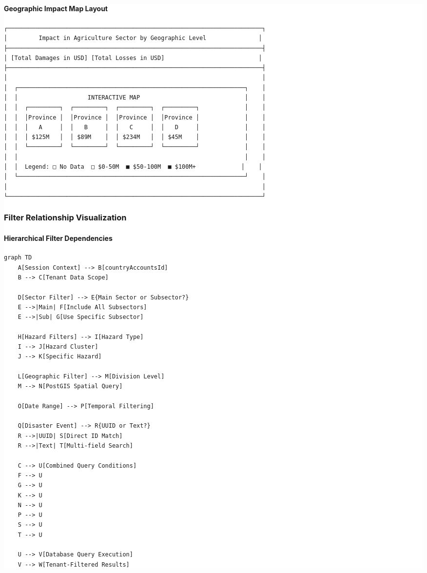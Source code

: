 #### Geographic Impact Map Layout
```
┌─────────────────────────────────────────────────────────────────────────┐
│         Impact in Agriculture Sector by Geographic Level               │
├─────────────────────────────────────────────────────────────────────────┤
│ [Total Damages in USD] [Total Losses in USD]                           │
├─────────────────────────────────────────────────────────────────────────┤
│                                                                         │
│  ┌─────────────────────────────────────────────────────────────────┐    │
│  │                    INTERACTIVE MAP                              │    │
│  │  ┌─────────┐  ┌─────────┐  ┌─────────┐  ┌─────────┐             │    │
│  │  │Province │  │Province │  │Province │  │Province │             │    │
│  │  │   A     │  │   B     │  │   C     │  │   D     │             │    │
│  │  │ $125M   │  │ $89M    │  │ $234M   │  │ $45M    │             │    │
│  │  └─────────┘  └─────────┘  └─────────┘  └─────────┘             │    │
│  │                                                                 │    │
│  │  Legend: □ No Data  □ $0-50M  ■ $50-100M  ■ $100M+             │    │
│  └─────────────────────────────────────────────────────────────────┘    │
│                                                                         │
└─────────────────────────────────────────────────────────────────────────┘
```

### Filter Relationship Visualization

#### Hierarchical Filter Dependencies
```mermaid
graph TD
    A[Session Context] --> B[countryAccountsId]
    B --> C[Tenant Data Scope]
    
    D[Sector Filter] --> E{Main Sector or Subsector?}
    E -->|Main| F[Include All Subsectors]
    E -->|Sub| G[Use Specific Subsector]
    
    H[Hazard Filters] --> I[Hazard Type]
    I --> J[Hazard Cluster]
    J --> K[Specific Hazard]
    
    L[Geographic Filter] --> M[Division Level]
    M --> N[PostGIS Spatial Query]
    
    O[Date Range] --> P[Temporal Filtering]
    
    Q[Disaster Event] --> R{UUID or Text?}
    R -->|UUID| S[Direct ID Match]
    R -->|Text| T[Multi-field Search]
    
    C --> U[Combined Query Conditions]
    F --> U
    G --> U
    K --> U
    N --> U
    P --> U
    S --> U
    T --> U
    
    U --> V[Database Query Execution]
    V --> W[Tenant-Filtered Results]
```

